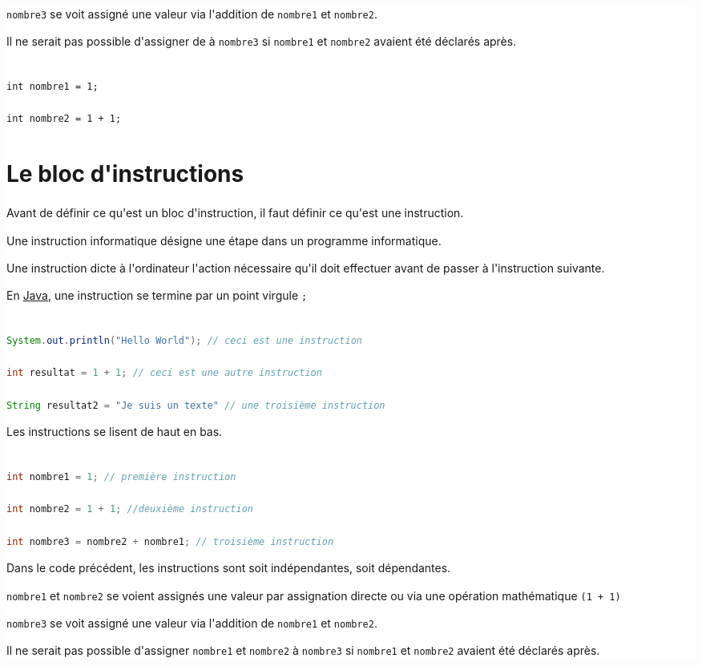 `nombre3` se voit assigné une valeur via l'addition de `nombre1` et `nombre2`.

Il ne serait pas possible d'assigner de à `nombre3` si `nombre1` et `nombre2` avaient été déclarés après.

```javaint nombre3 = nombre2 + nombre1; // Erreur, nombre1 et nombre2 n'existent pas encore

int nombre1 = 1; 

int nombre2 = 1 + 1; 

```

# <a id="bloc-instruction"></a> Le bloc d'instructions

Avant de définir ce qu'est un bloc d'instruction, il faut définir ce qu'est une instruction.

Une instruction informatique désigne une étape dans un programme informatique. 

Une instruction dicte à l'ordinateur l'action nécessaire qu'il doit effectuer avant de passer à l'instruction suivante. 

En <a href="https://fr.wikipedia.org/wiki/Java_(technique)">Java</a>, une instruction se termine par un point virgule `;`

```java

System.out.println("Hello World"); // ceci est une instruction

int resultat = 1 + 1; // ceci est une autre instruction

String resultat2 = "Je suis un texte" // une troisième instruction

```

Les instructions se lisent de haut en bas.

```java

int nombre1 = 1; // première instruction

int nombre2 = 1 + 1; //deuxième instruction

int nombre3 = nombre2 + nombre1; // troisième instruction

```

Dans le code précédent, les instructions sont soit indépendantes, soit dépendantes.

`nombre1` et `nombre2` se voient assignés une valeur par assignation directe ou via une opération mathématique `(1 + 1)`

`nombre3` se voit assigné une valeur via l'addition de `nombre1` et `nombre2`.

Il ne serait pas possible d'assigner `nombre1` et `nombre2` à `nombre3` si `nombre1` et `nombre2` avaient été déclarés après.

